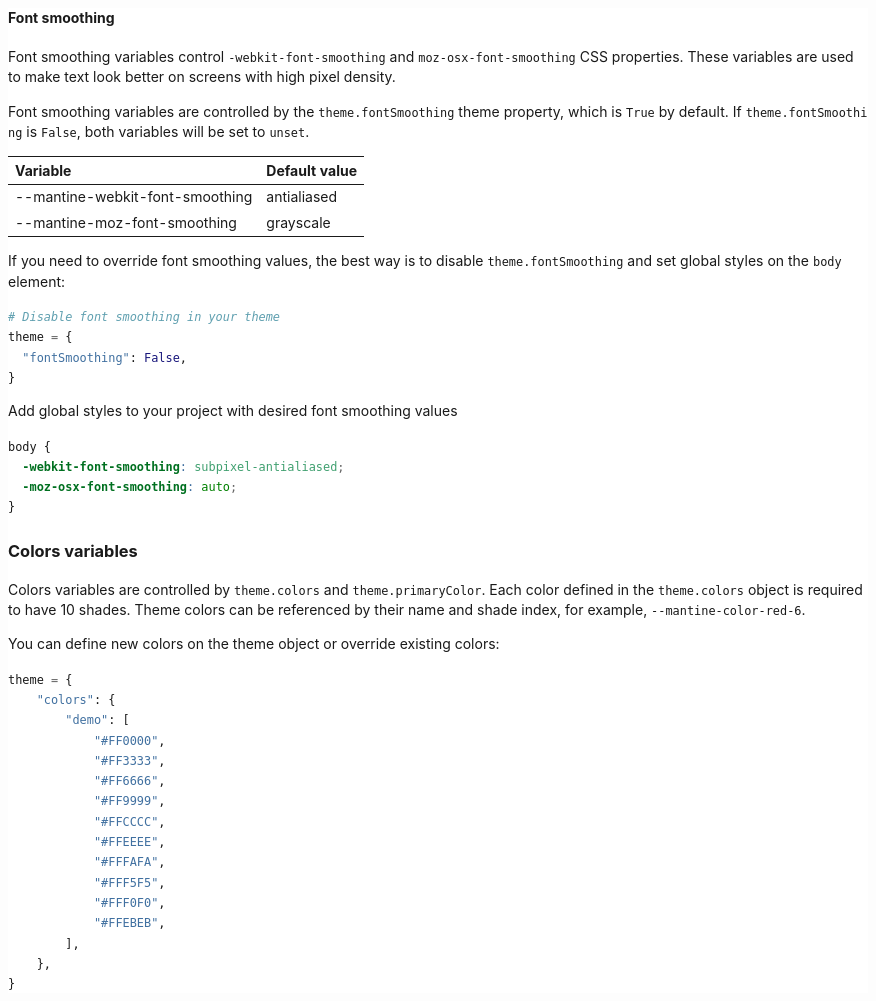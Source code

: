
#### Font smoothing

Font smoothing variables control `-webkit-font-smoothing` and `moz-osx-font-smoothing` CSS properties. These variables are used to make text look better on screens with high pixel density.

Font smoothing variables are controlled by the `theme.fontSmoothing` theme property, which is `True` by default. If `theme.fontSmoothing` is `False`, both variables will be set to `unset`.

| Variable                        | Default value  |
|:--------------------------------|:---------------|
| --mantine-webkit-font-smoothing | antialiased    |
| --mantine-moz-font-smoothing    | grayscale      |

If you need to override font smoothing values, the best way is to disable `theme.fontSmoothing` and set global styles on the `body` element:

```python
# Disable font smoothing in your theme
theme = {
  "fontSmoothing": False,
}
```

Add global styles to your project with desired font smoothing values
```css
body {
  -webkit-font-smoothing: subpixel-antialiased;
  -moz-osx-font-smoothing: auto;
}
```


### Colors variables

Colors variables are controlled by `theme.colors` and `theme.primaryColor`. Each color defined in the `theme.colors` object is required to have 10 shades. Theme colors can be referenced by their name and shade index, for example, `--mantine-color-red-6`.

You can define new colors on the theme object or override existing colors:

```python
theme = {
    "colors": {
        "demo": [
            "#FF0000",
            "#FF3333",
            "#FF6666",
            "#FF9999",
            "#FFCCCC",
            "#FFEEEE",
            "#FFFAFA",
            "#FFF5F5",
            "#FFF0F0",
            "#FFEBEB",
        ],
    },
}
```
